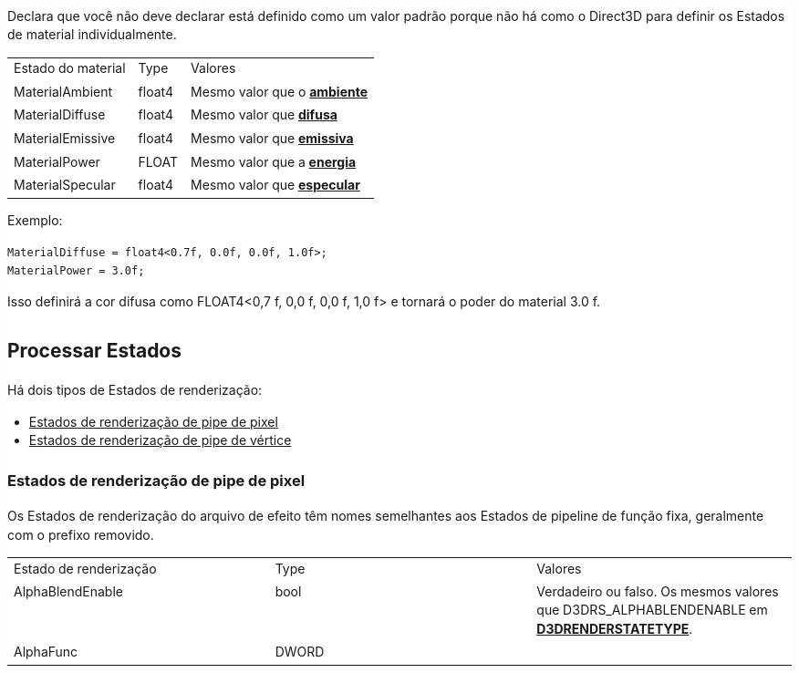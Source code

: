 Declara que você não deve declarar está definido como um valor padrão porque não há como o Direct3D para definir os Estados de material individualmente.



|                  |        |                                                |
|------------------|--------|------------------------------------------------|
| Estado do material   | Type   | Valores                                         |
| MaterialAmbient  | float4 | Mesmo valor que o [ **ambiente**](d3dmaterial9.md)  |
| MaterialDiffuse  | float4 | Mesmo valor que [ **difusa**](d3dmaterial9.md)  |
| MaterialEmissive | float4 | Mesmo valor que [ **emissiva**](d3dmaterial9.md) |
| MaterialPower    | FLOAT  | Mesmo valor que a [ **energia**](d3dmaterial9.md)    |
| MaterialSpecular | float4 | Mesmo valor que [ **especular**](d3dmaterial9.md) |



 

Exemplo:


```
MaterialDiffuse = float4<0.7f, 0.0f, 0.0f, 1.0f>;
MaterialPower = 3.0f;
```



Isso definirá a cor difusa como FLOAT4<0,7 f, 0,0 f, 0,0 f, 1,0 f> e tornará o poder do material 3.0 f.

## <a name="render-states"></a>Processar Estados

Há dois tipos de Estados de renderização:

-   [Estados de renderização de pipe de pixel](#pixel-pipe-render-states)
-   [Estados de renderização de pipe de vértice](#vertex-pipe-render-states)

### <a name="pixel-pipe-render-states"></a>Estados de renderização de pipe de pixel

Os Estados de renderização do arquivo de efeito têm nomes semelhantes aos Estados de pipeline de função fixa, geralmente com o prefixo removido.



<table>
<colgroup>
<col style="width: 33%" />
<col style="width: 33%" />
<col style="width: 33%" />
</colgroup>
<tbody>
<tr class="odd">
<td>Estado de renderização</td>
<td>Type</td>
<td>Valores</td>
</tr>
<tr class="even">
<td>AlphaBlendEnable</td>
<td>bool</td>
<td>Verdadeiro ou falso. Os mesmos valores que D3DRS_ALPHABLENDENABLE em <a href="/windows/desktop/direct3d9/d3drenderstatetype"><strong>D3DRENDERSTATETYPE</strong></a>.</td>
</tr>
<tr class="odd">
<td>AlphaFunc</td>
<td>DWORD</td>